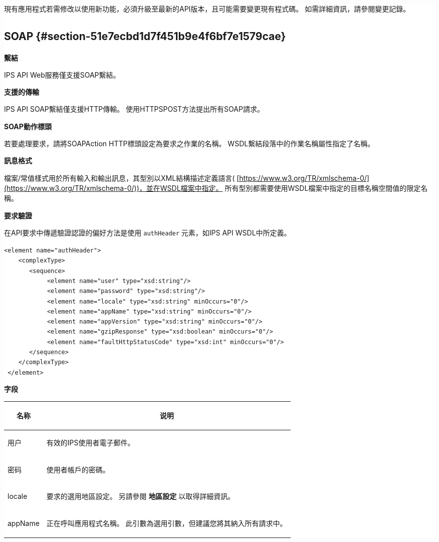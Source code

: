   </tr> 
 </tbody> 
</table>

現有應用程式若需修改以使用新功能，必須升級至最新的API版本，且可能需要變更現有程式碼。 如需詳細資訊，請參閱變更記錄。

## SOAP {#section-51e7ecbd1d7f451b9e4f6bf7e1579cae}

**繫結**

IPS API Web服務僅支援SOAP繫結。

**支援的傳輸**

IPS API SOAP繫結僅支援HTTP傳輸。 使用HTTPSPOST方法提出所有SOAP請求。

**SOAP動作標頭**

若要處理要求，請將SOAPAction HTTP標頭設定為要求之作業的名稱。 WSDL繫結段落中的作業名稱屬性指定了名稱。

**訊息格式**

檔案/常值樣式用於所有輸入和輸出訊息，其型別以XML結構描述定義語言( [https://www.w3.org/TR/xmlschema-0/](https://www.w3.org/TR/xmlschema-0/))，並在WSDL檔案中指定。 所有型別都需要使用WSDL檔案中指定的目標名稱空間值的限定名稱。

**要求驗證**

在API要求中傳遞驗證認證的偏好方法是使用 `authHeader` 元素，如IPS API WSDL中所定義。

```
<element name="authHeader"> 
    <complexType> 
       <sequence> 
            <element name="user" type="xsd:string"/> 
            <element name="password" type="xsd:string"/> 
            <element name="locale" type="xsd:string" minOccurs="0"/> 
            <element name="appName" type="xsd:string" minOccurs="0"/> 
            <element name="appVersion" type="xsd:string" minOccurs="0"/> 
            <element name="gzipResponse" type="xsd:boolean" minOccurs="0"/> 
            <element name="faultHttpStatusCode" type="xsd:int" minOccurs="0"/> 
       </sequence> 
    </complexType> 
 </element>
```

**字段**

<table id="table_B295FEB0EA584C2BA4122FC084AEF18D"> 
 <thead> 
  <tr> 
   <th colname="col1" class="entry"> <p>名称 </p> </th> 
   <th colname="col2" class="entry"> <p>说明 </p> </th> 
  </tr> 
 </thead>
 <tbody> 
  <tr> 
   <td colname="col1"> <p> <span class="codeph"> 用户 </span> </p> </td> 
   <td colname="col2"> <p> 有效的IPS使用者電子郵件。 </p> </td> 
  </tr> 
  <tr> 
   <td colname="col1"> <p> <span class="codeph"> 密码 </span> </p> </td> 
   <td colname="col2"> <p>使用者帳戶的密碼。 </p> </td> 
  </tr> 
  <tr> 
   <td colname="col1"> <p> <span class="codeph"> locale </span> </p> </td> 
   <td colname="col2"> <p> 要求的選用地區設定。 另請參閱 <b>地區設定</b> 以取得詳細資訊。 </p> </td> 
  </tr> 
  <tr> 
   <td colname="col1"> <p> <span class="codeph"> appName </span> </p> </td> 
   <td colname="col2"> <p> 正在呼叫應用程式名稱。 此引數為選用引數，但建議您將其納入所有請求中。 </p> </td> 